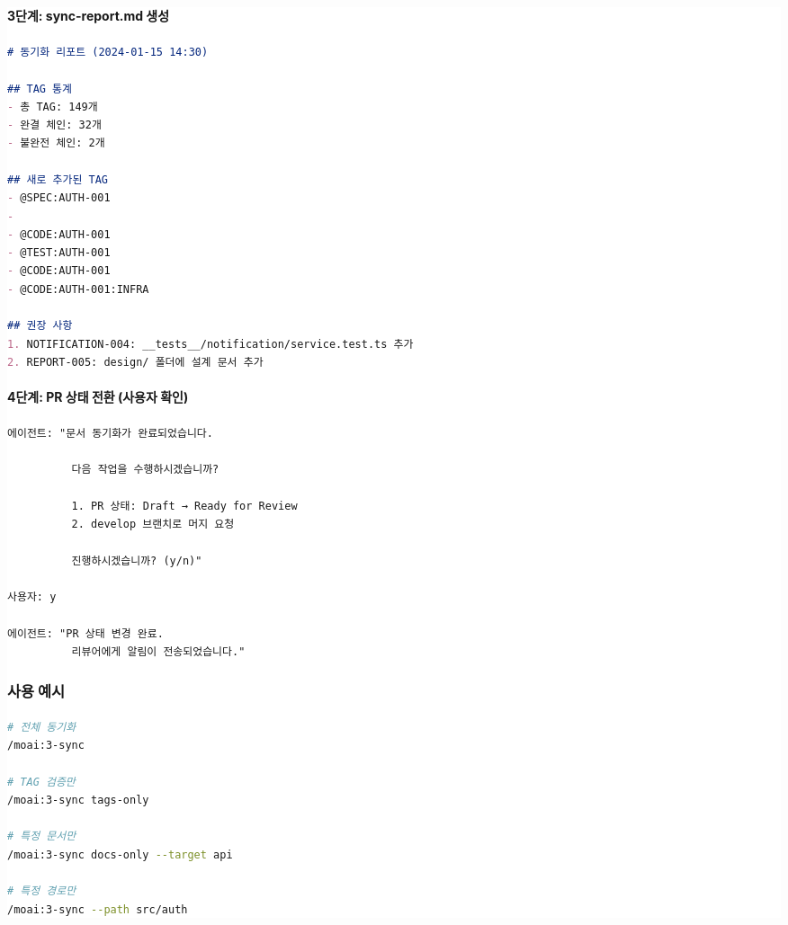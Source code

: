 #### 3단계: sync-report.md 생성

```markdown
# 동기화 리포트 (2024-01-15 14:30)

## TAG 통계
- 총 TAG: 149개
- 완결 체인: 32개
- 불완전 체인: 2개

## 새로 추가된 TAG
- @SPEC:AUTH-001
- 
- @CODE:AUTH-001
- @TEST:AUTH-001
- @CODE:AUTH-001
- @CODE:AUTH-001:INFRA

## 권장 사항
1. NOTIFICATION-004: __tests__/notification/service.test.ts 추가
2. REPORT-005: design/ 폴더에 설계 문서 추가
```

#### 4단계: PR 상태 전환 (사용자 확인)

```
에이전트: "문서 동기화가 완료되었습니다.

          다음 작업을 수행하시겠습니까?

          1. PR 상태: Draft → Ready for Review
          2. develop 브랜치로 머지 요청

          진행하시겠습니까? (y/n)"

사용자: y

에이전트: "PR 상태 변경 완료.
          리뷰어에게 알림이 전송되었습니다."
```

### 사용 예시

```bash
# 전체 동기화
/moai:3-sync

# TAG 검증만
/moai:3-sync tags-only

# 특정 문서만
/moai:3-sync docs-only --target api

# 특정 경로만
/moai:3-sync --path src/auth
```
